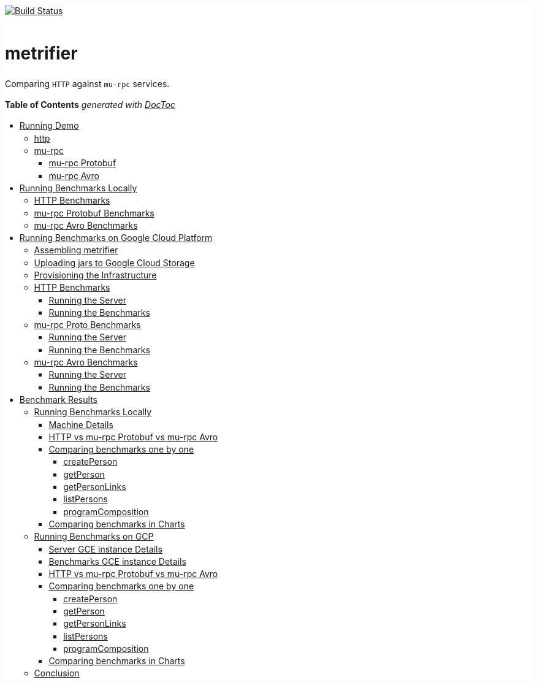 [![Build Status](https://travis-ci.org/47deg/metrifier.svg?branch=master)](https://travis-ci.org/47deg/metrifier)

# metrifier

Comparing `HTTP` against `mu-rpc` services.



**Table of Contents**  *generated with [DocToc](https://github.com/thlorenz/doctoc)*

- [Running Demo](#running-demo)
  - [http](#http)
  - [mu-rpc](#mu-rpc)
    - [mu-rpc Protobuf](#mu-rpc-protobuf)
    - [mu-rpc Avro](#mu-rpc-avro)
- [Running Benchmarks Locally](#running-benchmarks-locally)
  - [HTTP Benchmarks](#http-benchmarks)
  - [mu-rpc Protobuf Benchmarks](#mu-rpc-protobuf-benchmarks)
  - [mu-rpc Avro Benchmarks](#mu-rpc-avro-benchmarks)
- [Running Benchmarks on Google Cloud Platform](#running-benchmarks-on-google-cloud-platform)
  - [Assembling metrifier](#assembling-metrifier)
  - [Uploading jars to Google Cloud Storage](#uploading-jars-to-google-cloud-storage)
  - [Provisioning the Infrastructure](#provisioning-the-infrastructure)
  - [HTTP Benchmarks](#http-benchmarks-1)
    - [Running the Server](#running-the-server)
    - [Running the Benchmarks](#running-the-benchmarks)
  - [mu-rpc Proto Benchmarks](#mu-rpc-proto-benchmarks)
    - [Running the Server](#running-the-server-1)
    - [Running the Benchmarks](#running-the-benchmarks-1)
  - [mu-rpc Avro Benchmarks](#mu-rpc-avro-benchmarks-1)
    - [Running the Server](#running-the-server-2)
    - [Running the Benchmarks](#running-the-benchmarks-2)
- [Benchmark Results](#benchmark-results)
  - [Running Benchmarks Locally](#running-benchmarks-locally-1)
    - [Machine Details](#machine-details)
    - [HTTP vs mu-rpc Protobuf vs mu-rpc Avro](#http-vs-mu-rpc-protobuf-vs-mu-rpc-avro)
    - [Comparing benchmarks one by one](#comparing-benchmarks-one-by-one)
      - [createPerson](#createperson)
      - [getPerson](#getperson)
      - [getPersonLinks](#getpersonlinks)
      - [listPersons](#listpersons)
      - [programComposition](#programcomposition)
    - [Comparing benchmarks in Charts](#comparing-benchmarks-in-charts)
  - [Running Benchmarks on GCP](#running-benchmarks-on-gcp)
    - [Server GCE instance Details](#server-gce-instance-details)
    - [Benchmarks GCE instance Details](#benchmarks-gce-instance-details)
    - [HTTP vs mu-rpc Protobuf vs mu-rpc Avro](#http-vs-mu-rpc-protobuf-vs-mu-rpc-avro-1)
    - [Comparing benchmarks one by one](#comparing-benchmarks-one-by-one-1)
      - [createPerson](#createperson-1)
      - [getPerson](#getperson-1)
      - [getPersonLinks](#getpersonlinks-1)
      - [listPersons](#listpersons-1)
      - [programComposition](#programcomposition-1)
    - [Comparing benchmarks in Charts](#comparing-benchmarks-in-charts-1)
  - [Conclusion](#conclusion)
